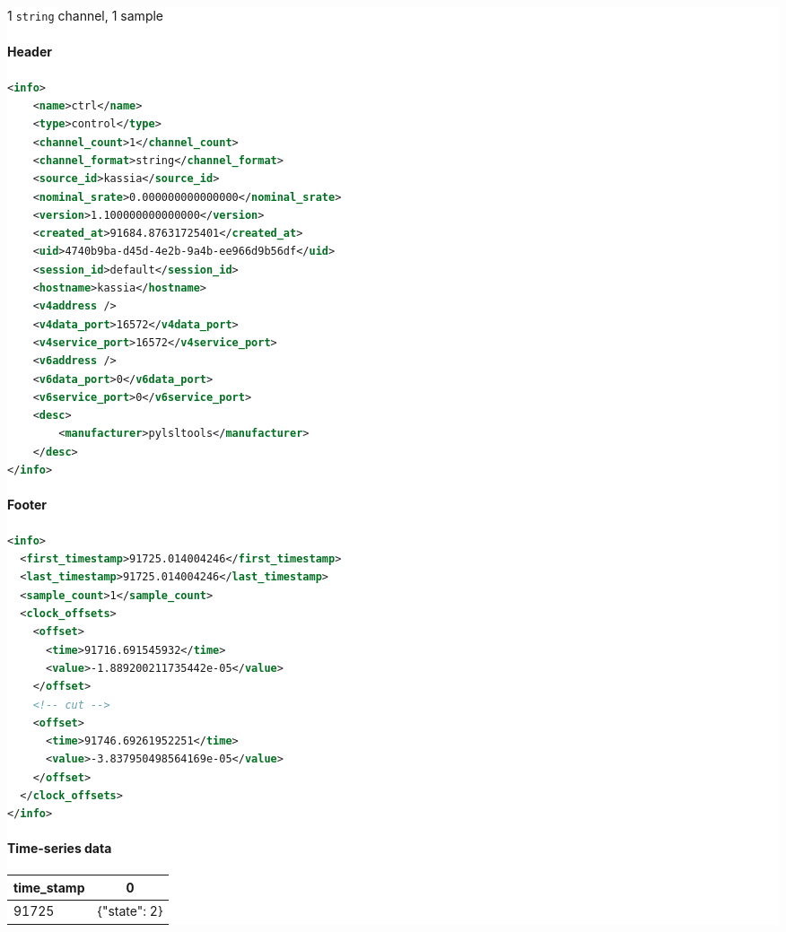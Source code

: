 1 `string` channel, 1 sample

#### Header

``` xml
<info>
	<name>ctrl</name>
	<type>control</type>
	<channel_count>1</channel_count>
	<channel_format>string</channel_format>
	<source_id>kassia</source_id>
	<nominal_srate>0.000000000000000</nominal_srate>
	<version>1.100000000000000</version>
	<created_at>91684.87631725401</created_at>
	<uid>4740b9ba-d45d-4e2b-9a4b-ee966d9b56df</uid>
	<session_id>default</session_id>
	<hostname>kassia</hostname>
	<v4address />
	<v4data_port>16572</v4data_port>
	<v4service_port>16572</v4service_port>
	<v6address />
	<v6data_port>0</v6data_port>
	<v6service_port>0</v6service_port>
	<desc>
		<manufacturer>pylsltools</manufacturer>
	</desc>
</info>
```

#### Footer

``` xml
<info>
  <first_timestamp>91725.014004246</first_timestamp>
  <last_timestamp>91725.014004246</last_timestamp>
  <sample_count>1</sample_count>
  <clock_offsets>
    <offset>
      <time>91716.691545932</time>
      <value>-1.889200211735442e-05</value>
    </offset>
    <!-- cut -->
    <offset>
      <time>91746.69261952251</time>
      <value>-3.837950498564169e-05</value>
    </offset>
  </clock_offsets>
</info>
```

#### Time-series data

| time_stamp |            0 |
|------------|--------------|
|      91725 | {"state": 2} |
